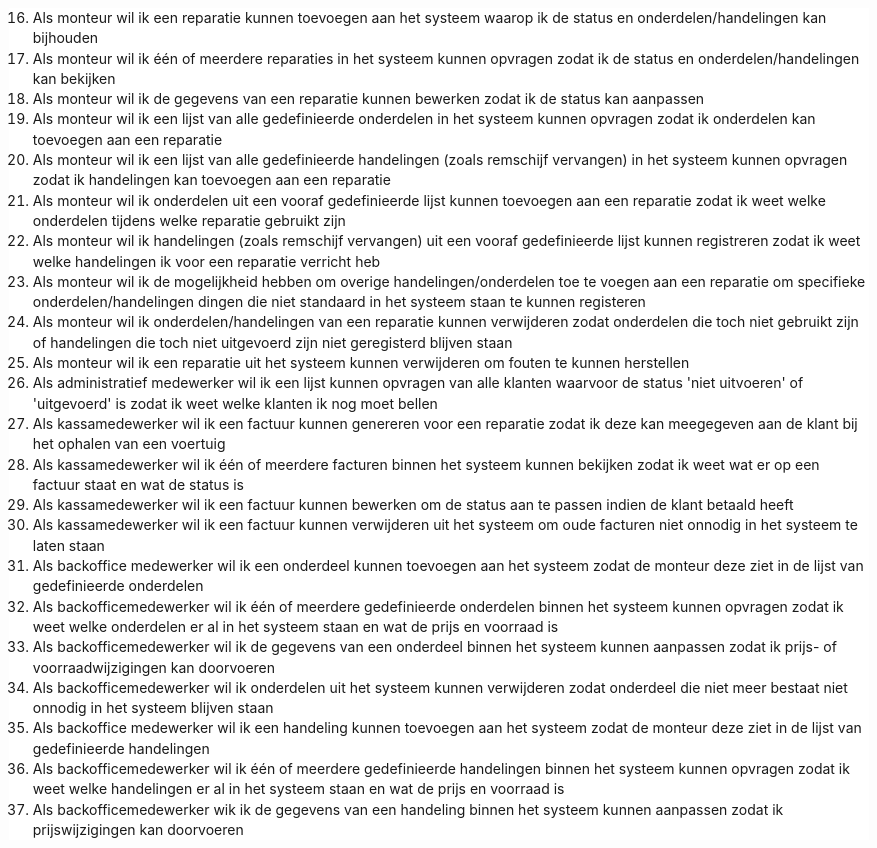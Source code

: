 16. Als monteur wil ik een reparatie kunnen toevoegen aan het systeem waarop ik de status en onderdelen/handelingen kan
    bijhouden
17. Als monteur wil ik één of meerdere reparaties in het systeem kunnen opvragen zodat ik de status en
    onderdelen/handelingen kan bekijken
18. Als monteur wil ik de gegevens van een reparatie kunnen bewerken zodat ik de status kan aanpassen
19. Als monteur wil ik een lijst van alle gedefinieerde onderdelen in het systeem kunnen opvragen zodat ik onderdelen
    kan toevoegen aan een reparatie
20. Als monteur wil ik een lijst van alle gedefinieerde handelingen (zoals remschijf vervangen) in het systeem kunnen
    opvragen zodat ik handelingen kan toevoegen aan een reparatie
21. Als monteur wil ik onderdelen uit een vooraf gedefinieerde lijst kunnen toevoegen aan een reparatie zodat ik weet
    welke onderdelen tijdens welke reparatie gebruikt zijn
22. Als monteur wil ik handelingen (zoals remschijf vervangen) uit een vooraf gedefinieerde lijst kunnen registreren
    zodat ik weet welke handelingen ik voor een reparatie verricht heb
23. Als monteur wil ik de mogelijkheid hebben om overige handelingen/onderdelen toe te voegen aan een reparatie om
    specifieke onderdelen/handelingen dingen die niet standaard in het systeem staan te kunnen registeren
24. Als monteur wil ik onderdelen/handelingen van een reparatie kunnen verwijderen zodat onderdelen die toch niet
    gebruikt zijn of handelingen die toch niet uitgevoerd zijn niet geregisterd blijven staan
25. Als monteur wil ik een reparatie uit het systeem kunnen verwijderen om fouten te kunnen herstellen
26. Als administratief medewerker wil ik een lijst kunnen opvragen van alle klanten waarvoor de status 'niet uitvoeren'
    of 'uitgevoerd' is zodat ik weet welke klanten ik nog moet bellen
27. Als kassamedewerker wil ik een factuur kunnen genereren voor een reparatie zodat ik deze kan meegegeven aan de klant
    bij het ophalen van een voertuig
28. Als kassamedewerker wil ik één of meerdere facturen binnen het systeem kunnen bekijken zodat ik weet wat er op een
    factuur staat en wat de status is
29. Als kassamedewerker wil ik een factuur kunnen bewerken om de status aan te passen indien de klant betaald heeft
30. Als kassamedewerker wil ik een factuur kunnen verwijderen uit het systeem om oude facturen niet onnodig in het
    systeem te laten staan
31. Als backoffice medewerker wil ik een onderdeel kunnen toevoegen aan het systeem zodat de monteur deze ziet in de
    lijst van gedefinieerde onderdelen
32. Als backofficemedewerker wil ik één of meerdere gedefinieerde onderdelen binnen het systeem kunnen opvragen zodat ik
    weet welke onderdelen er al in het systeem staan en wat de prijs en voorraad is
33. Als backofficemedewerker wil ik de gegevens van een onderdeel binnen het systeem kunnen aanpassen zodat ik prijs- of
    voorraadwijzigingen kan doorvoeren
34. Als backofficemedewerker wil ik onderdelen uit het systeem kunnen verwijderen zodat onderdeel die niet meer bestaat
    niet onnodig in het systeem blijven staan
35. Als backoffice medewerker wil ik een handeling kunnen toevoegen aan het systeem zodat de monteur deze ziet in de
    lijst van gedefinieerde handelingen
36. Als backofficemedewerker wil ik één of meerdere gedefinieerde handelingen binnen het systeem kunnen opvragen zodat
    ik weet welke handelingen er al in het systeem staan en wat de prijs en voorraad is
37. Als backofficemedewerker wik ik de gegevens van een handeling binnen het systeem kunnen aanpassen zodat ik
    prijswijzigingen kan doorvoeren